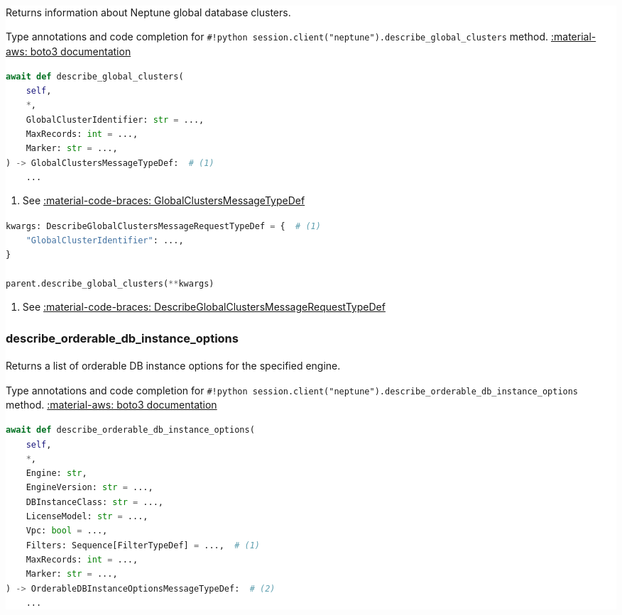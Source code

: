 Returns information about Neptune global database clusters.

Type annotations and code completion for `#!python session.client("neptune").describe_global_clusters` method.
[:material-aws: boto3 documentation](https://boto3.amazonaws.com/v1/documentation/api/latest/reference/services/neptune.html#Neptune.Client.describe_global_clusters)

```python title="Method definition"
await def describe_global_clusters(
    self,
    *,
    GlobalClusterIdentifier: str = ...,
    MaxRecords: int = ...,
    Marker: str = ...,
) -> GlobalClustersMessageTypeDef:  # (1)
    ...
```

1. See [:material-code-braces: GlobalClustersMessageTypeDef](./type_defs.md#globalclustersmessagetypedef) 


```python title="Usage example with kwargs"
kwargs: DescribeGlobalClustersMessageRequestTypeDef = {  # (1)
    "GlobalClusterIdentifier": ...,
}

parent.describe_global_clusters(**kwargs)
```

1. See [:material-code-braces: DescribeGlobalClustersMessageRequestTypeDef](./type_defs.md#describeglobalclustersmessagerequesttypedef) 

### describe\_orderable\_db\_instance\_options

Returns a list of orderable DB instance options for the specified engine.

Type annotations and code completion for `#!python session.client("neptune").describe_orderable_db_instance_options` method.
[:material-aws: boto3 documentation](https://boto3.amazonaws.com/v1/documentation/api/latest/reference/services/neptune.html#Neptune.Client.describe_orderable_db_instance_options)

```python title="Method definition"
await def describe_orderable_db_instance_options(
    self,
    *,
    Engine: str,
    EngineVersion: str = ...,
    DBInstanceClass: str = ...,
    LicenseModel: str = ...,
    Vpc: bool = ...,
    Filters: Sequence[FilterTypeDef] = ...,  # (1)
    MaxRecords: int = ...,
    Marker: str = ...,
) -> OrderableDBInstanceOptionsMessageTypeDef:  # (2)
    ...
```
